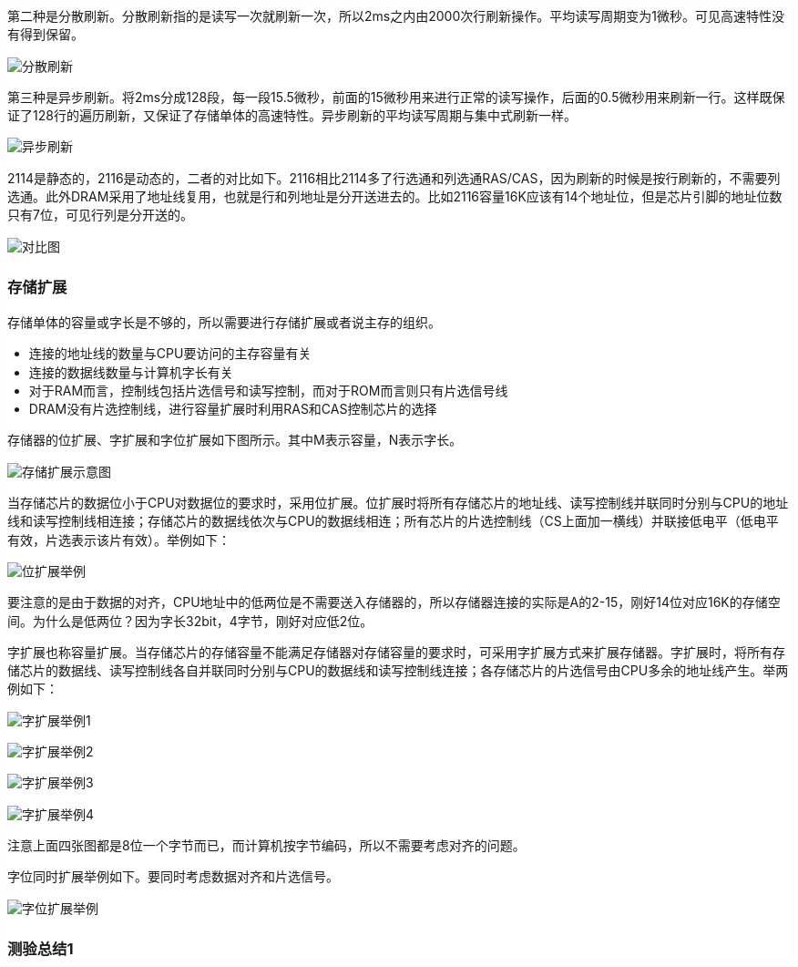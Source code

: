 第二种是分散刷新。分散刷新指的是读写一次就刷新一次，所以2ms之内由2000次行刷新操作。平均读写周期变为1微秒。可见高速特性没有得到保留。

![分散刷新](http://book.moecode.com/store/11.png)

第三种是异步刷新。将2ms分成128段，每一段15.5微秒，前面的15微秒用来进行正常的读写操作，后面的0.5微秒用来刷新一行。这样既保证了128行的遍历刷新，又保证了存储单体的高速特性。异步刷新的平均读写周期与集中式刷新一样。

![异步刷新](http://book.moecode.com/store/12.png)

2114是静态的，2116是动态的，二者的对比如下。2116相比2114多了行选通和列选通RAS/CAS，因为刷新的时候是按行刷新的，不需要列选通。此外DRAM采用了地址线复用，也就是行和列地址是分开送进去的。比如2116容量16K应该有14个地址位，但是芯片引脚的地址位数只有7位，可见行列是分开送的。

![对比图](http://book.moecode.com/store/13.png)



### 存储扩展

存储单体的容量或字长是不够的，所以需要进行存储扩展或者说主存的组织。

- 连接的地址线的数量与CPU要访问的主存容量有关
- 连接的数据线数量与计算机字长有关
- 对于RAM而言，控制线包括片选信号和读写控制，而对于ROM而言则只有片选信号线
- DRAM没有片选控制线，进行容量扩展时利用RAS和CAS控制芯片的选择

存储器的位扩展、字扩展和字位扩展如下图所示。其中M表示容量，N表示字长。

![存储扩展示意图](http://book.moecode.com/store/14.png)

当存储芯片的数据位小于CPU对数据位的要求时，采用位扩展。位扩展时将所有存储芯片的地址线、读写控制线并联同时分别与CPU的地址线和读写控制线相连接；存储芯片的数据线依次与CPU的数据线相连；所有芯片的片选控制线（CS上面加一横线）并联接低电平（低电平有效，片选表示该片有效）。举例如下：

![位扩展举例](http://book.moecode.com/store/15.png)

要注意的是由于数据的对齐，CPU地址中的低两位是不需要送入存储器的，所以存储器连接的实际是A的2-15，刚好14位对应16K的存储空间。为什么是低两位？因为字长32bit，4字节，刚好对应低2位。

字扩展也称容量扩展。当存储芯片的存储容量不能满足存储器对存储容量的要求时，可采用字扩展方式来扩展存储器。字扩展时，将所有存储芯片的数据线、读写控制线各自并联同时分别与CPU的数据线和读写控制线连接；各存储芯片的片选信号由CPU多余的地址线产生。举两例如下：

![字扩展举例1](http://book.moecode.com/store/16.png)

![字扩展举例2](http://book.moecode.com/store/17.png)

![字扩展举例3](http://book.moecode.com/store/18.png)

![字扩展举例4](http://book.moecode.com/store/19.png)

注意上面四张图都是8位一个字节而已，而计算机按字节编码，所以不需要考虑对齐的问题。

字位同时扩展举例如下。要同时考虑数据对齐和片选信号。

![字位扩展举例](http://book.moecode.com/store/20.png)



### 测验总结1
